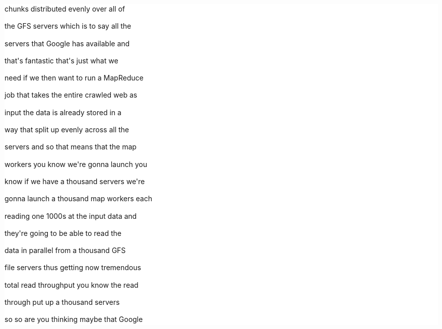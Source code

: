 
chunks distributed evenly over all of



the GFS servers which is to say all the



servers that Google has available and



that's fantastic that's just what we



need if we then want to run a MapReduce



job that takes the entire crawled web as



input the data is already stored in a



way that split up evenly across all the



servers and so that means that the map



workers you know we're gonna launch you



know if we have a thousand servers we're



gonna launch a thousand map workers each



reading one 1000s at the input data and



they're going to be able to read the



data in parallel from a thousand GFS



file servers thus getting now tremendous



total read throughput you know the read



through put up a thousand servers



so so are you thinking maybe that Google


